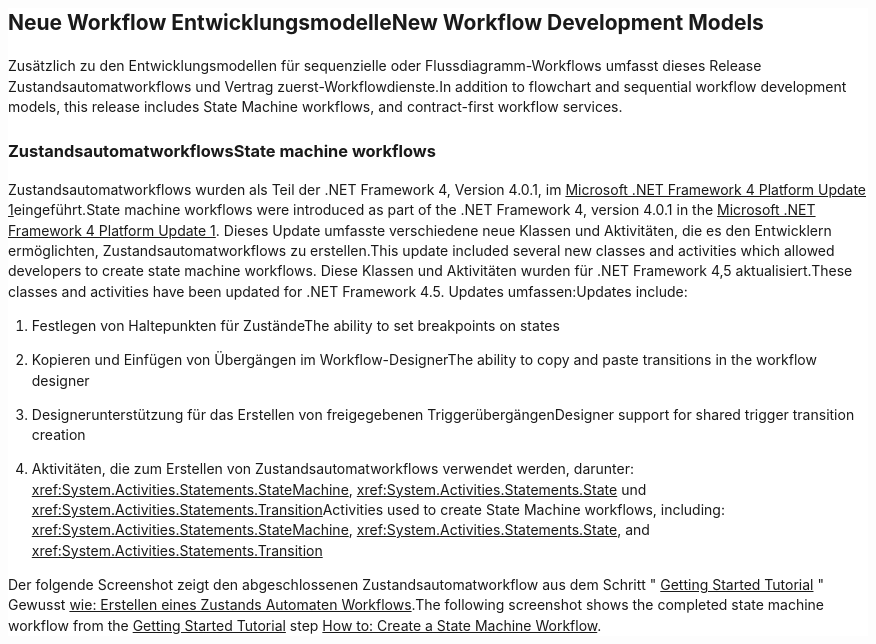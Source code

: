 ## <a name="new-workflow-development-models"></a><a name="BKMK_NewWFModels"></a><span data-ttu-id="dcaa0-263">Neue Workflow Entwicklungsmodelle</span><span class="sxs-lookup"><span data-stu-id="dcaa0-263">New Workflow Development Models</span></span>

<span data-ttu-id="dcaa0-264">Zusätzlich zu den Entwicklungsmodellen für sequenzielle oder Flussdiagramm-Workflows umfasst dieses Release Zustandsautomatworkflows und Vertrag zuerst-Workflowdienste.</span><span class="sxs-lookup"><span data-stu-id="dcaa0-264">In addition to flowchart and sequential workflow development models, this release includes State Machine workflows, and contract-first workflow services.</span></span>

### <a name="state-machine-workflows"></a><a name="BKMK_StateMachine"></a><span data-ttu-id="dcaa0-265">Zustandsautomatworkflows</span><span class="sxs-lookup"><span data-stu-id="dcaa0-265">State machine workflows</span></span>

<span data-ttu-id="dcaa0-266">Zustandsautomatworkflows wurden als Teil der .NET Framework 4, Version 4.0.1, im [Microsoft .NET Framework 4 Platform Update 1](https://docs.microsoft.com/archive/blogs/endpoint/microsoft-net-framework-4-platform-update-1)eingeführt.</span><span class="sxs-lookup"><span data-stu-id="dcaa0-266">State machine workflows were introduced as part of the .NET Framework 4, version 4.0.1 in the [Microsoft .NET Framework 4 Platform Update 1](https://docs.microsoft.com/archive/blogs/endpoint/microsoft-net-framework-4-platform-update-1).</span></span> <span data-ttu-id="dcaa0-267">Dieses Update umfasste verschiedene neue Klassen und Aktivitäten, die es den Entwicklern ermöglichten, Zustandsautomatworkflows zu erstellen.</span><span class="sxs-lookup"><span data-stu-id="dcaa0-267">This update included several new classes and activities which allowed developers to create state machine workflows.</span></span> <span data-ttu-id="dcaa0-268">Diese Klassen und Aktivitäten wurden für .NET Framework 4,5 aktualisiert.</span><span class="sxs-lookup"><span data-stu-id="dcaa0-268">These classes and activities have been updated for .NET Framework 4.5.</span></span> <span data-ttu-id="dcaa0-269">Updates umfassen:</span><span class="sxs-lookup"><span data-stu-id="dcaa0-269">Updates include:</span></span>

1. <span data-ttu-id="dcaa0-270">Festlegen von Haltepunkten für Zustände</span><span class="sxs-lookup"><span data-stu-id="dcaa0-270">The ability to set breakpoints on states</span></span>

2. <span data-ttu-id="dcaa0-271">Kopieren und Einfügen von Übergängen im Workflow-Designer</span><span class="sxs-lookup"><span data-stu-id="dcaa0-271">The ability to copy and paste transitions in the workflow designer</span></span>

3. <span data-ttu-id="dcaa0-272">Designerunterstützung für das Erstellen von freigegebenen Triggerübergängen</span><span class="sxs-lookup"><span data-stu-id="dcaa0-272">Designer support for shared trigger transition creation</span></span>

4. <span data-ttu-id="dcaa0-273">Aktivitäten, die zum Erstellen von Zustandsautomatworkflows verwendet werden, darunter: <xref:System.Activities.Statements.StateMachine>, <xref:System.Activities.Statements.State> und <xref:System.Activities.Statements.Transition></span><span class="sxs-lookup"><span data-stu-id="dcaa0-273">Activities used to create State Machine workflows, including: <xref:System.Activities.Statements.StateMachine>, <xref:System.Activities.Statements.State>, and <xref:System.Activities.Statements.Transition></span></span>

<span data-ttu-id="dcaa0-274">Der folgende Screenshot zeigt den abgeschlossenen Zustandsautomatworkflow aus dem Schritt " [Getting Started Tutorial](getting-started-tutorial.md) " Gewusst [wie: Erstellen eines Zustands Automaten Workflows](how-to-create-a-state-machine-workflow.md).</span><span class="sxs-lookup"><span data-stu-id="dcaa0-274">The following screenshot shows the completed state machine workflow from the [Getting Started Tutorial](getting-started-tutorial.md) step [How to: Create a State Machine Workflow](how-to-create-a-state-machine-workflow.md).</span></span>
